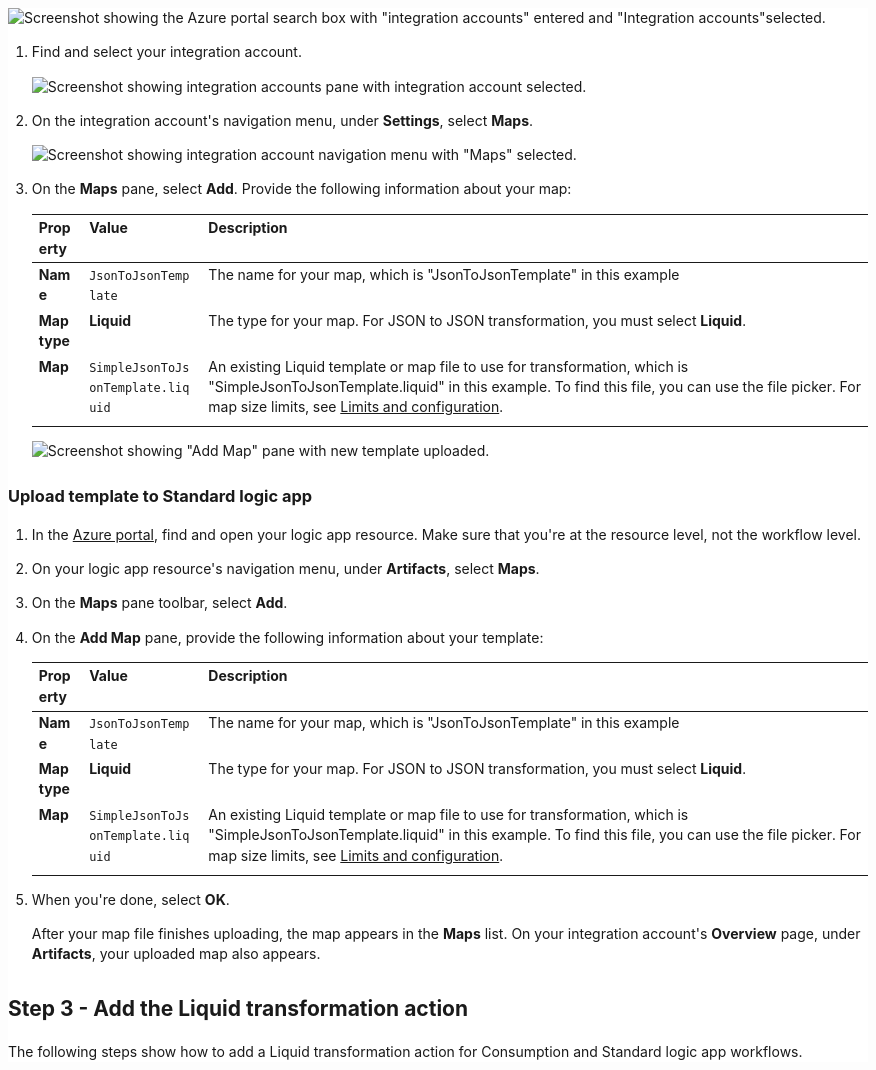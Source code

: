    ![Screenshot showing the Azure portal search box with "integration accounts" entered and "Integration accounts"selected.](./media/logic-apps-enterprise-integration-liquid-transform/find-integration-accounts.png)

1. Find and select your integration account.

   ![Screenshot showing integration accounts pane with integration account selected.](./media/logic-apps-enterprise-integration-liquid-transform/select-integration-account.png)

1. On the integration account's navigation menu, under **Settings**, select **Maps**.

    ![Screenshot showing integration account navigation menu with "Maps" selected.](./media/logic-apps-enterprise-integration-liquid-transform/select-maps.png)

1. On the **Maps** pane, select **Add**. Provide the following information about your map:

   | Property | Value | Description |
   |----------|-------|-------------|
   | **Name** | `JsonToJsonTemplate` | The name for your map, which is "JsonToJsonTemplate" in this example |
   | **Map type** | **Liquid** | The type for your map. For JSON to JSON transformation, you must select **Liquid**. |
   | **Map** | `SimpleJsonToJsonTemplate.liquid` | An existing Liquid template or map file to use for transformation, which is "SimpleJsonToJsonTemplate.liquid" in this example. To find this file, you can use the file picker. For map size limits, see [Limits and configuration](../logic-apps/logic-apps-limits-and-config.md#artifact-capacity-limits). |
   |||

   ![Screenshot showing "Add Map" pane with new template uploaded.](./media/logic-apps-enterprise-integration-liquid-transform/add-liquid-template.png)

<a name="upload-template-standard-logic-app"></a>

### Upload template to Standard logic app

1. In the [Azure portal](https://portal.azure.com), find and open your logic app resource. Make sure that you're at the resource level, not the workflow level.

1. On your logic app resource's navigation menu, under **Artifacts**, select **Maps**.

1. On the **Maps** pane toolbar, select **Add**.

1. On the **Add Map** pane, provide the following information about your template:

   | Property | Value | Description |
   |----------|-------|-------------|
   | **Name** | `JsonToJsonTemplate` | The name for your map, which is "JsonToJsonTemplate" in this example |
   | **Map type** | **Liquid** | The type for your map. For JSON to JSON transformation, you must select **Liquid**. |
   | **Map** | `SimpleJsonToJsonTemplate.liquid` | An existing Liquid template or map file to use for transformation, which is "SimpleJsonToJsonTemplate.liquid" in this example. To find this file, you can use the file picker. For map size limits, see [Limits and configuration](../logic-apps/logic-apps-limits-and-config.md#artifact-capacity-limits). |
   |||

1. When you're done, select **OK**.

   After your map file finishes uploading, the map appears in the **Maps** list. On your integration account's **Overview** page, under **Artifacts**, your uploaded map also appears.

## Step 3 - Add the Liquid transformation action

The following steps show how to add a Liquid transformation action for Consumption and Standard logic app workflows.
